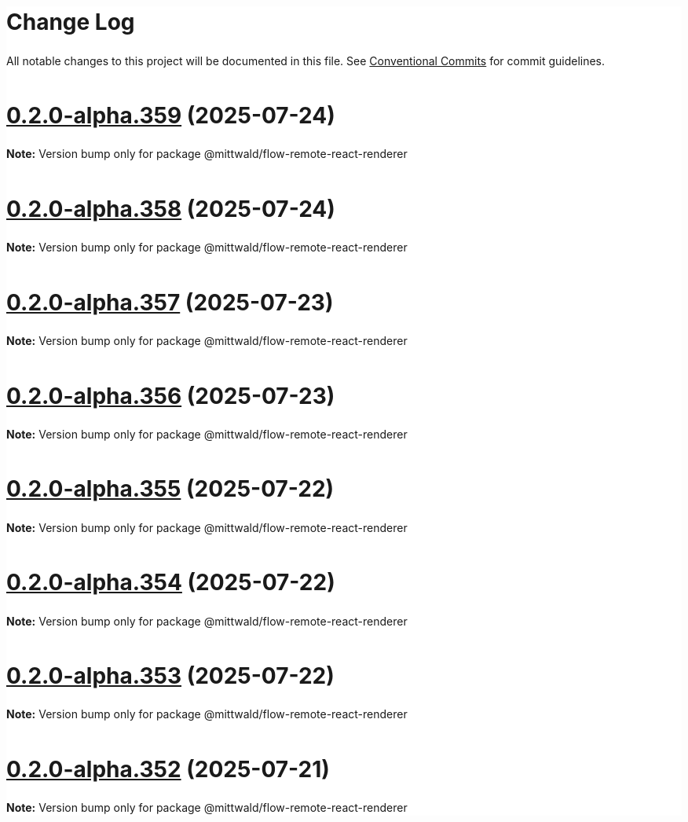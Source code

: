 # Change Log

All notable changes to this project will be documented in this file.
See [Conventional Commits](https://conventionalcommits.org) for commit guidelines.

# [0.2.0-alpha.359](https://github.com/mittwald/flow/compare/0.2.0-alpha.358...0.2.0-alpha.359) (2025-07-24)

**Note:** Version bump only for package @mittwald/flow-remote-react-renderer

# [0.2.0-alpha.358](https://github.com/mittwald/flow/compare/0.2.0-alpha.357...0.2.0-alpha.358) (2025-07-24)

**Note:** Version bump only for package @mittwald/flow-remote-react-renderer

# [0.2.0-alpha.357](https://github.com/mittwald/flow/compare/0.2.0-alpha.356...0.2.0-alpha.357) (2025-07-23)

**Note:** Version bump only for package @mittwald/flow-remote-react-renderer

# [0.2.0-alpha.356](https://github.com/mittwald/flow/compare/0.2.0-alpha.355...0.2.0-alpha.356) (2025-07-23)

**Note:** Version bump only for package @mittwald/flow-remote-react-renderer

# [0.2.0-alpha.355](https://github.com/mittwald/flow/compare/0.2.0-alpha.354...0.2.0-alpha.355) (2025-07-22)

**Note:** Version bump only for package @mittwald/flow-remote-react-renderer

# [0.2.0-alpha.354](https://github.com/mittwald/flow/compare/0.2.0-alpha.353...0.2.0-alpha.354) (2025-07-22)

**Note:** Version bump only for package @mittwald/flow-remote-react-renderer

# [0.2.0-alpha.353](https://github.com/mittwald/flow/compare/0.2.0-alpha.352...0.2.0-alpha.353) (2025-07-22)

**Note:** Version bump only for package @mittwald/flow-remote-react-renderer

# [0.2.0-alpha.352](https://github.com/mittwald/flow/compare/0.2.0-alpha.351...0.2.0-alpha.352) (2025-07-21)

**Note:** Version bump only for package @mittwald/flow-remote-react-renderer
